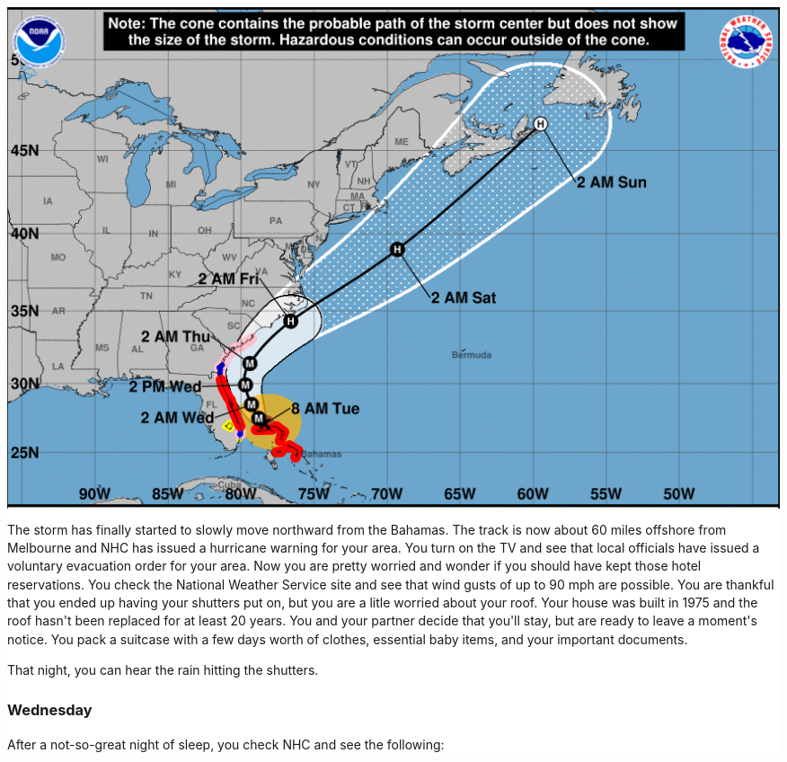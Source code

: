 <img src="../../images/scenario_1/dorian_20190903_Tuesday_08AM.PNG" alt="Cone of uncertainty graphic for a storm now predicted to recurve out to sea, missing your area" style="display: block; margin: auto; max-height: 600px;">

The storm has finally started to slowly move northward from the Bahamas. The track is now about 60 miles offshore from Melbourne and NHC has issued a hurricane warning for your area. You turn on the TV and see that local officials have issued a voluntary evacuation order for your area. Now you are pretty worried and wonder if you should have kept those hotel reservations. You check the National Weather Service site and see that wind gusts of up to 90 mph are possible. You are thankful that you ended up having your shutters put on, but you are a litle worried about your roof. Your house was built in 1975 and the roof hasn't been replaced for at least 20 years. You and your partner decide that you'll stay, but are ready to leave a moment's notice. You pack a suitcase with a few days worth of clothes, essential baby items, and your important documents.

That night, you can hear the rain hitting the shutters.

### Wednesday ###

After a not-so-great night of sleep, you check NHC and see the following:
